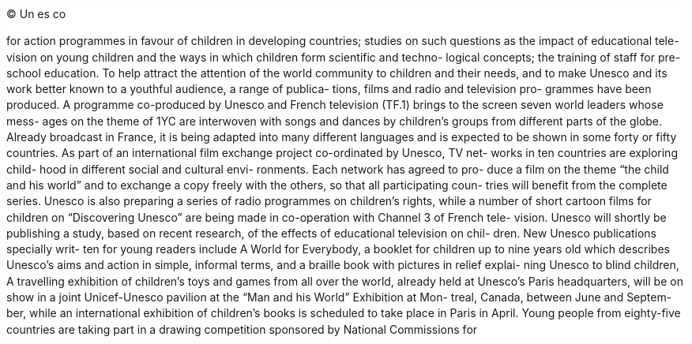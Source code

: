 © 
Un
es
co
 
for action programmes in favour of children 
in developing countries; studies on such 
questions as the impact of educational tele- 
vision on young children and the ways in 
which children form scientific and techno- 
logical concepts; the training of staff for 
pre-school education. 
To help attract the attention of the world 
community to children and their needs, and 
to make Unesco and its work better known 
to a youthful audience, a range of publica- 
tions, films and radio and television pro- 
grammes have been produced. 
A programme co-produced by Unesco 
and French television (TF.1) brings to the 
screen seven world leaders whose mess- 
ages on the theme of 1YC are interwoven 
with songs and dances by children’s groups 
from different parts of the globe. Already 
broadcast in France, it is being adapted into 
many different languages and is expected 
to be shown in some forty or fifty countries. 
As part of an international film exchange 
project co-ordinated by Unesco, TV net- 
works in ten countries are exploring child- 
hood in different social and cultural envi- 
ronments. Each network has agreed to pro- 
duce a film on the theme “the child and his 
world” and to exchange a copy freely with 
the others, so that all participating coun- 
tries will benefit from the complete series. 
Unesco is also preparing a series of radio 
programmes on children’s rights, while a 
number of short cartoon films for children 
on “Discovering Unesco” are being made in 
co-operation with Channel 3 of French tele- 
vision. Unesco will shortly be publishing a 
study, based on recent research, of the 
effects of educational television on chil- 
dren. 
New Unesco publications specially writ- 
ten for young readers include A World for 
Everybody, a booklet for children up to nine 
years old which describes Unesco’s aims 
and action in simple, informal terms, and a 
braille book with pictures in relief explai- 
ning Unesco to blind children, 
A travelling exhibition of children’s toys 
and games from all over the world, already 
held at Unesco’s Paris headquarters, will be 
on show in a joint Unicef-Unesco pavilion at 
the “Man and his World” Exhibition at Mon- 
treal, Canada, between June and Septem- 
ber, while an international exhibition of 
children’s books is scheduled to take place 
in Paris in April. 
Young people from eighty-five countries 
are taking part in a drawing competition 
sponsored by National Commissions for 